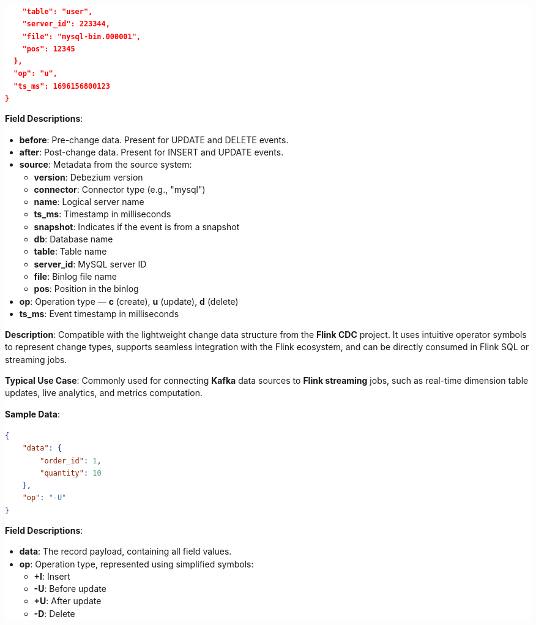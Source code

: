```json
    "table": "user",
    "server_id": 223344,
    "file": "mysql-bin.000001",
    "pos": 12345
  },
  "op": "u",
  "ts_ms": 1696156800123
}
```

**Field Descriptions**:

* **before**: Pre-change data. Present for UPDATE and DELETE events.
* **after**: Post-change data. Present for INSERT and UPDATE events.
* **source**: Metadata from the source system:
  * **version**: Debezium version
  * **connector**: Connector type (e.g., "mysql")
  * **name**: Logical server name
  * **ts\_ms**: Timestamp in milliseconds
  * **snapshot**: Indicates if the event is from a snapshot
  * **db**: Database name
  * **table**: Table name
  * **server\_id**: MySQL server ID
  * **file**: Binlog file name
  * **pos**: Position in the binlog
* **op**: Operation type — **c** (create), **u** (update), **d** (delete)
* **ts_ms**: Event timestamp in milliseconds

</TabItem>

<TabItem value="Flink CDC">

**Description**: Compatible with the lightweight change data structure from the **Flink CDC** project. It uses intuitive operator symbols to represent change types, supports seamless integration with the Flink ecosystem, and can be directly consumed in Flink SQL or streaming jobs.

**Typical Use Case**: Commonly used for connecting **Kafka** data sources to **Flink streaming** jobs, such as real-time dimension table updates, live analytics, and metrics computation.

**Sample Data**:

```json
{
    "data": {
        "order_id": 1,
        "quantity": 10
    },
    "op": "-U"
}
```

**Field Descriptions**:

* **data**: The record payload, containing all field values.
* **op**: Operation type, represented using simplified symbols:
  * **+I**: Insert
  * **-U**: Before update
  * **+U**: After update
  * **-D**: Delete

</TabItem>
</Tabs>

